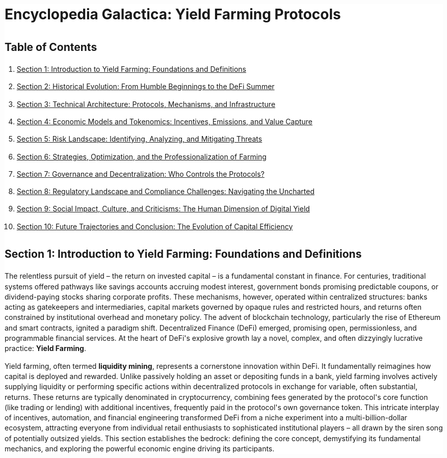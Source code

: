 # Encyclopedia Galactica: Yield Farming Protocols



## Table of Contents



1. [Section 1: Introduction to Yield Farming: Foundations and Definitions](#section-1-introduction-to-yield-farming-foundations-and-definitions)

2. [Section 2: Historical Evolution: From Humble Beginnings to the DeFi Summer](#section-2-historical-evolution-from-humble-beginnings-to-the-defi-summer)

3. [Section 3: Technical Architecture: Protocols, Mechanisms, and Infrastructure](#section-3-technical-architecture-protocols-mechanisms-and-infrastructure)

4. [Section 4: Economic Models and Tokenomics: Incentives, Emissions, and Value Capture](#section-4-economic-models-and-tokenomics-incentives-emissions-and-value-capture)

5. [Section 5: Risk Landscape: Identifying, Analyzing, and Mitigating Threats](#section-5-risk-landscape-identifying-analyzing-and-mitigating-threats)

6. [Section 6: Strategies, Optimization, and the Professionalization of Farming](#section-6-strategies-optimization-and-the-professionalization-of-farming)

7. [Section 7: Governance and Decentralization: Who Controls the Protocols?](#section-7-governance-and-decentralization-who-controls-the-protocols)

8. [Section 8: Regulatory Landscape and Compliance Challenges: Navigating the Uncharted](#section-8-regulatory-landscape-and-compliance-challenges-navigating-the-uncharted)

9. [Section 9: Social Impact, Culture, and Criticisms: The Human Dimension of Digital Yield](#section-9-social-impact-culture-and-criticisms-the-human-dimension-of-digital-yield)

10. [Section 10: Future Trajectories and Conclusion: The Evolution of Capital Efficiency](#section-10-future-trajectories-and-conclusion-the-evolution-of-capital-efficiency)





## Section 1: Introduction to Yield Farming: Foundations and Definitions

The relentless pursuit of yield – the return on invested capital – is a fundamental constant in finance. For centuries, traditional systems offered pathways like savings accounts accruing modest interest, government bonds promising predictable coupons, or dividend-paying stocks sharing corporate profits. These mechanisms, however, operated within centralized structures: banks acting as gatekeepers and intermediaries, capital markets governed by opaque rules and restricted hours, and returns often constrained by institutional overhead and monetary policy. The advent of blockchain technology, particularly the rise of Ethereum and smart contracts, ignited a paradigm shift. Decentralized Finance (DeFi) emerged, promising open, permissionless, and programmable financial services. At the heart of DeFi's explosive growth lay a novel, complex, and often dizzyingly lucrative practice: **Yield Farming**.

Yield farming, often termed **liquidity mining**, represents a cornerstone innovation within DeFi. It fundamentally reimagines how capital is deployed and rewarded. Unlike passively holding an asset or depositing funds in a bank, yield farming involves actively supplying liquidity or performing specific actions within decentralized protocols in exchange for variable, often substantial, returns. These returns are typically denominated in cryptocurrency, combining fees generated by the protocol's core function (like trading or lending) with additional incentives, frequently paid in the protocol's own governance token. This intricate interplay of incentives, automation, and financial engineering transformed DeFi from a niche experiment into a multi-billion-dollar ecosystem, attracting everyone from individual retail enthusiasts to sophisticated institutional players – all drawn by the siren song of potentially outsized yields. This section establishes the bedrock: defining the core concept, demystifying its fundamental mechanics, and exploring the powerful economic engine driving its participants.
